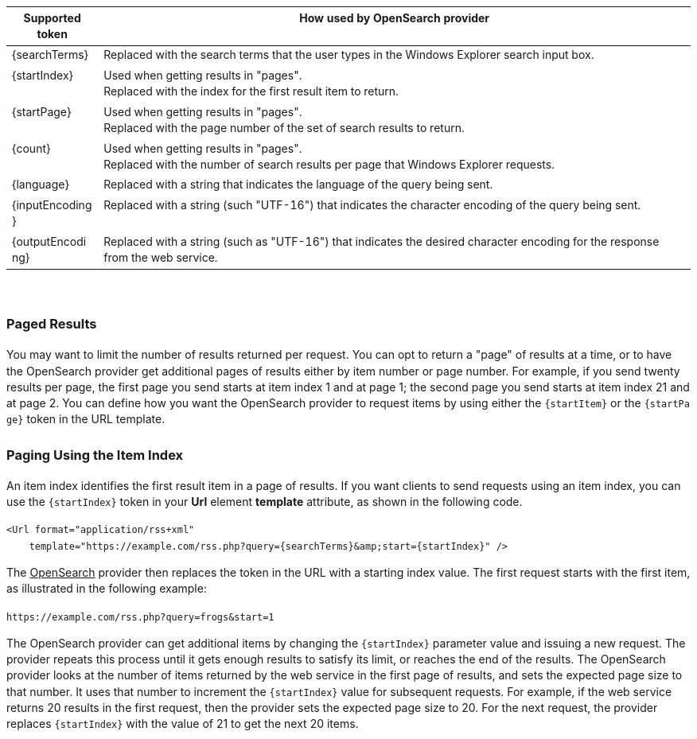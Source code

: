 
| Supported token  | How used by OpenSearch provider                                                                                                                 |
|------------------|-------------------------------------------------------------------------------------------------------------------------------------------------|
| {searchTerms}    | Replaced with the search terms that the user types in the Windows Explorer search input box.<br/>                                         |
| {startIndex}     | Used when getting results in "pages".<br/> Replaced with the index for the first result item to return.<br/>                        |
| {startPage}      | Used when getting results in "pages".<br/> Replaced with the page number of the set of search results to return.<br/>               |
| {count}          | Used when getting results in "pages".<br/> Replaced with the number of search results per page that Windows Explorer requests.<br/> |
| {language}       | Replaced with a string that indicates the language of the query being sent.<br/>                                                          |
| {inputEncoding}  | Replaced with a string (such "UTF-16") that indicates the character encoding of the query being sent.<br/>                                |
| {outputEncoding} | Replaced with a string (such as "UTF-16") that indicates the desired character encoding for the response from the web service.<br/>       |



 

### Paged Results

You may want to limit the number of results returned per request. You can opt to return a "page" of results at a time, or to have the OpenSearch provider get additional pages of results either by item number or page number. For example, if you send twenty results per page, the first page you send starts at item index 1 and at page 1; the second page you send starts at item index 21 and at page 2. You can define how you want the OpenSearch provider to request items by using either the `{startItem}` or the `{startPage}` token in the URL template.

### Paging Using the Item Index

An item index identifies the first result item in a page of results. If you want clients to send requests using an item index, you can use the `{startIndex}` token in your **Url** element **template** attribute, as shown in the following code.


```
<Url format="application/rss+xml" 
    template="https://example.com/rss.php?query={searchTerms}&amp;start={startIndex}" />
```



The [OpenSearch](https://go.microsoft.com/fwlink/p/?linkid=147911) provider then replaces the token in the URL with a starting index value. The first request starts with the first item, as illustrated in the following example:


```
https://example.com/rss.php?query=frogs&start=1
```



The OpenSearch provider can get additional items by changing the `{startIndex}` parameter value and issuing a new request. The provider repeats this process until it gets enough results to satisfy its limit, or reaches the end of the results. The OpenSearch provider looks at the number of items returned by the web service in the first page of results, and sets the expected page size to that number. It uses that number to increment the `{startIndex}` value for subsequent requests. For example, if the web service returns 20 results in the first request, then the provider sets the expected page size to 20. For the next request, the provider replaces `{startIndex}` with the value of 21 to get the next 20 items.
